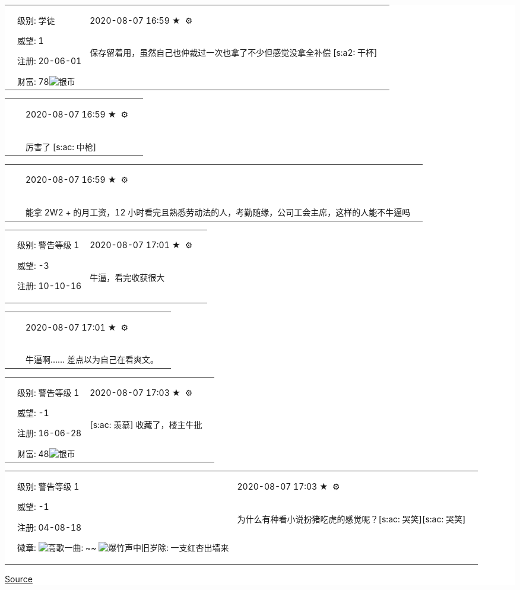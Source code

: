 <table hld-render="ok"><tbody><tr id="post1strow33"><td></td><td><span id="posterinfo33"><div><div><p><nobr>级别: <span>学徒</span></nobr></p><p><nobr>威望: <span>1</span></nobr></p><p><nobr><span title=" 注册时间: 2020-06-01 17:31 
 最后登陆: 2020-08-07 06:40 ">注册: <span name="regdate">20-06-01</span></span></nobr></p><div><nobr>财富: <span name="money" value="7800"><span title="78银币 ">78<img alt="银币" src="https://img4.nga.178.com/ngabbs/nga_classic/s.gif"></span></span></nobr></div></div></div></span></td><td id="postcontainer33"><a id="pid443184025Anchor"></a><a name="l33"></a><p><span id="postdate33">2020-08-07 16:59</span><a title="发送自 iPhone12,1(iOS 13.5) 上的 NGA官方客户端" href="http://app.nga.cn/"></a><span><span>&nbsp;<span>★</span>&nbsp;</span></span><span><span>&nbsp;<span>⚙</span>&nbsp;</span></span></p><span id="postcontentandsubject33"><br><span id="postcontent33">保存留着用，虽然自己也仲裁过一次也拿了不少但感觉没拿全补偿 [s:a2: 干杯]</span><br></span></td><td></td></tr></tbody></table>

<table hld-render="ok"><tbody><tr id="post1strow34"><td></td><td><span id="posterinfo34"></span></td><td id="postcontainer34"><a id="pid443184174Anchor"></a><a name="l34"></a><p><span id="postdate34">2020-08-07 16:59</span><a title="发送自 Xiaomi MI 6X(Android 9) 上的 NGA官方客户端" href="http://app.nga.cn/"></a><span><span>&nbsp;<span>★</span>&nbsp;</span></span><span><span>&nbsp;<span>⚙</span>&nbsp;</span></span></p><span id="postcontentandsubject34"><br><span id="postcontent34">厉害了 [s:ac: 中枪]</span><br></span></td><td></td></tr></tbody></table>

<table hld-render="ok"><tbody><tr id="post1strow35"><td></td><td><span id="posterinfo35"></span></td><td id="postcontainer35"><a id="pid443184242Anchor"></a><a name="l35"></a><p><span id="postdate35">2020-08-07 16:59</span><span><span>&nbsp;<span>★</span>&nbsp;</span></span><span><span>&nbsp;<span>⚙</span>&nbsp;</span></span></p><span id="postcontentandsubject35"><br><span id="postcontent35">能拿 2W2 + 的月工资，12 小时看完且熟悉劳动法的人，考勤随缘，公司工会主席，这样的人能不牛逼吗</span><br></span></td><td></td></tr></tbody></table>

<table hld-render="ok"><tbody><tr id="post1strow36"><td></td><td><span id="posterinfo36"><div onclick="commonui.posterInfo.showAll(this)"><div><p><nobr>级别: <span>警告等级 1</span></nobr></p><p><nobr>威望: <span>-3</span></nobr></p><p><nobr><span title=" 注册时间: 2010-10-16 21:49 
 最后登陆: 2020-08-07 11:50 ">注册: <span name="regdate">10-10-16</span></span></nobr></p></div></div></span></td><td id="postcontainer36"><a id="pid443184696Anchor"></a><a name="l36"></a><p><span id="postdate36">2020-08-07 17:01</span><span><span>&nbsp;<span>★</span>&nbsp;</span></span><span><span>&nbsp;<span>⚙</span>&nbsp;</span></span></p><span id="postcontentandsubject36"><br><span id="postcontent36">牛逼，看完收获很大</span><br></span></td><td></td></tr></tbody></table>

<table hld-render="ok"><tbody><tr id="post1strow37"><td></td><td><span id="posterinfo37"></span></td><td id="postcontainer37"><a id="pid443184838Anchor"></a><a name="l37"></a><p><span id="postdate37">2020-08-07 17:01</span><span><span>&nbsp;<span>★</span>&nbsp;</span></span><span><span>&nbsp;<span>⚙</span>&nbsp;</span></span></p><span id="postcontentandsubject37"><br><span id="postcontent37">牛逼啊…… 差点以为自己在看爽文。</span><br></span></td><td></td></tr></tbody></table>

<table hld-render="ok"><tbody><tr id="post1strow38"><td></td><td><span id="posterinfo38"><div onclick="commonui.posterInfo.showAll(this)"><div><p><nobr>级别: <span>警告等级 1</span></nobr></p><p><nobr>威望: <span>-1</span></nobr></p><p><nobr><span title=" 注册时间: 2016-06-28 11:42 
 最后登陆: 2020-08-07 10:56 ">注册: <span name="regdate">16-06-28</span></span></nobr></p><div><nobr>财富: <span name="money" value="4800"><span title="48银币 ">48<img alt="银币" src="https://img4.nga.178.com/ngabbs/nga_classic/s.gif"></span></span></nobr></div></div></div></span></td><td id="postcontainer38"><a id="pid443185203Anchor"></a><a name="l38"></a><p><span id="postdate38">2020-08-07 17:03</span><a title="发送自 HUAWEI HMA-AL00(Android 10) 上的 NGA官方客户端" href="http://app.nga.cn/"></a><span><span>&nbsp;<span>★</span>&nbsp;</span></span><span><span>&nbsp;<span>⚙</span>&nbsp;</span></span></p><span id="postcontentandsubject38"><br><span id="postcontent38">[s:ac: 羡慕] 收藏了，楼主牛批</span><br></span></td><td></td></tr></tbody></table>

<table hld-render="ok"><tbody><tr id="post1strow39"><td></td><td><span id="posterinfo39"><div><div><p><nobr>级别: <span>警告等级 1</span></nobr></p><p><nobr>威望: <span>-1</span></nobr></p><p><nobr><span title=" 注册时间: 2004-08-18 14:32 
 最后登陆: 2020-08-06 19:40 ">注册: <span name="regdate">04-08-18</span></span></nobr></p></div><p><span>徽章:<span name="medal"> <img src="https://img4.nga.178.com/ngabbs/medal/234.gif" title="高歌一曲:
~~"> <img src="https://img4.nga.178.com/ngabbs/medal/207.gif" title="爆竹声中旧岁除:
一支红杏出墙来"></span><br></span></p></div></span></td><td id="postcontainer39"><a id="pid443185273Anchor"></a><a name="l39"></a><p><span id="postdate39">2020-08-07 17:03</span><a title="发送自 OnePlus HD1900(Android 10) 上的 NGA官方客户端" href="http://app.nga.cn/"></a><span><span>&nbsp;<span>★</span>&nbsp;</span></span><span><span>&nbsp;<span>⚙</span>&nbsp;</span></span></p><span id="postcontentandsubject39"><br><span id="postcontent39">为什么有种看小说扮猪吃虎的感觉呢？[s:ac: 哭笑][s:ac: 哭笑]</span><br></span></td><td></td></tr></tbody></table>


[Source](https://nga.178.com/read.php?tid=22868311&page=2)
